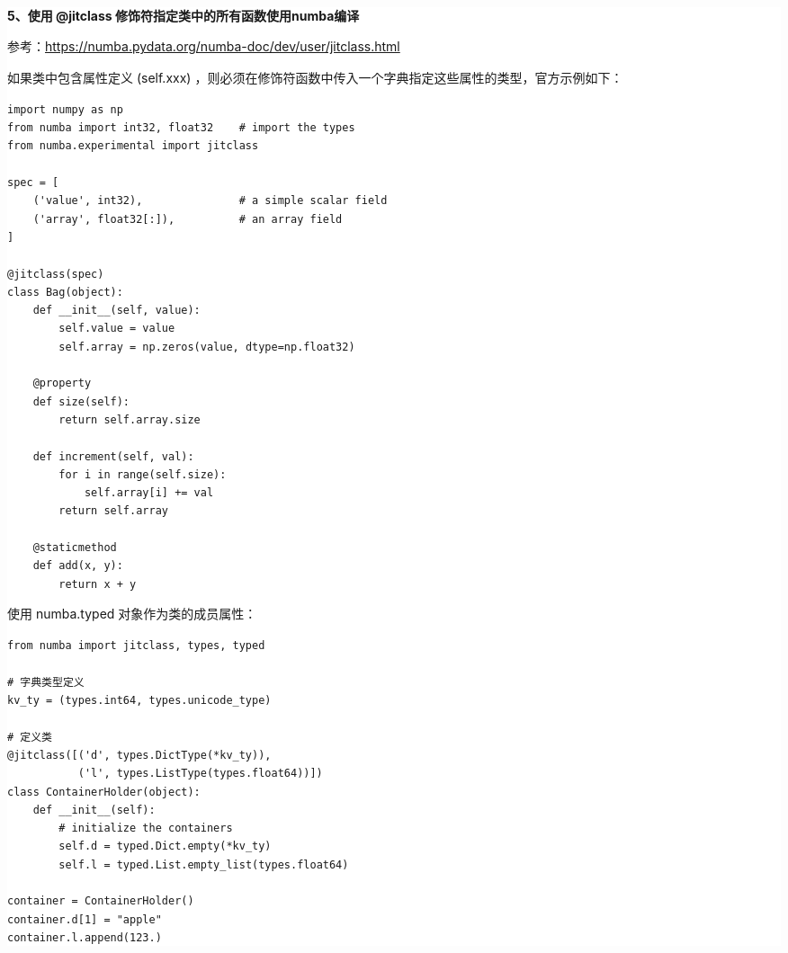 

**5、使用 @jitclass 修饰符指定类中的所有函数使用numba编译**

参考：https://numba.pydata.org/numba-doc/dev/user/jitclass.html

如果类中包含属性定义 (self.xxx) ，则必须在修饰符函数中传入一个字典指定这些属性的类型，官方示例如下：

```
import numpy as np
from numba import int32, float32    # import the types
from numba.experimental import jitclass

spec = [
    ('value', int32),               # a simple scalar field
    ('array', float32[:]),          # an array field
]

@jitclass(spec)
class Bag(object):
    def __init__(self, value):
        self.value = value
        self.array = np.zeros(value, dtype=np.float32)

    @property
    def size(self):
        return self.array.size

    def increment(self, val):
        for i in range(self.size):
            self.array[i] += val
        return self.array

    @staticmethod
    def add(x, y):
        return x + y
```

使用 numba.typed 对象作为类的成员属性：

```
from numba import jitclass, types, typed

# 字典类型定义
kv_ty = (types.int64, types.unicode_type)

# 定义类
@jitclass([('d', types.DictType(*kv_ty)),
           ('l', types.ListType(types.float64))])
class ContainerHolder(object):
    def __init__(self):
        # initialize the containers
        self.d = typed.Dict.empty(*kv_ty)
        self.l = typed.List.empty_list(types.float64)

container = ContainerHolder()
container.d[1] = "apple"
container.l.append(123.)
```
